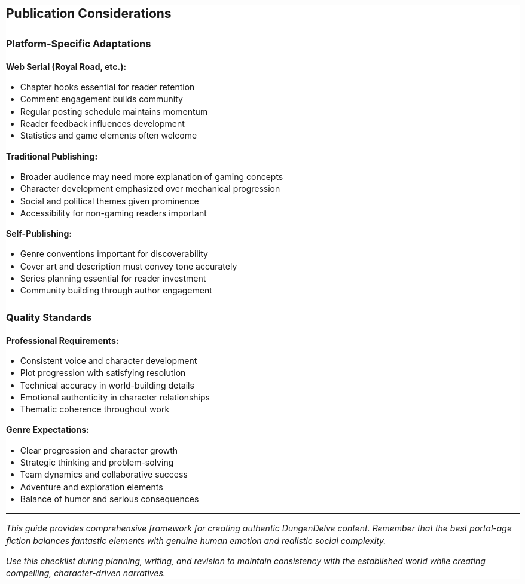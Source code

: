 ## Publication Considerations

### **Platform-Specific Adaptations**

**Web Serial (Royal Road, etc.):**
- Chapter hooks essential for reader retention
- Comment engagement builds community
- Regular posting schedule maintains momentum
- Reader feedback influences development
- Statistics and game elements often welcome

**Traditional Publishing:**
- Broader audience may need more explanation of gaming concepts
- Character development emphasized over mechanical progression
- Social and political themes given prominence
- Accessibility for non-gaming readers important

**Self-Publishing:**
- Genre conventions important for discoverability
- Cover art and description must convey tone accurately
- Series planning essential for reader investment
- Community building through author engagement

### **Quality Standards**

**Professional Requirements:**
- Consistent voice and character development
- Plot progression with satisfying resolution
- Technical accuracy in world-building details
- Emotional authenticity in character relationships
- Thematic coherence throughout work

**Genre Expectations:**
- Clear progression and character growth
- Strategic thinking and problem-solving
- Team dynamics and collaborative success
- Adventure and exploration elements
- Balance of humor and serious consequences

---

*This guide provides comprehensive framework for creating authentic DungenDelve content. Remember that the best portal-age fiction balances fantastic elements with genuine human emotion and realistic social complexity.*

*Use this checklist during planning, writing, and revision to maintain consistency with the established world while creating compelling, character-driven narratives.*